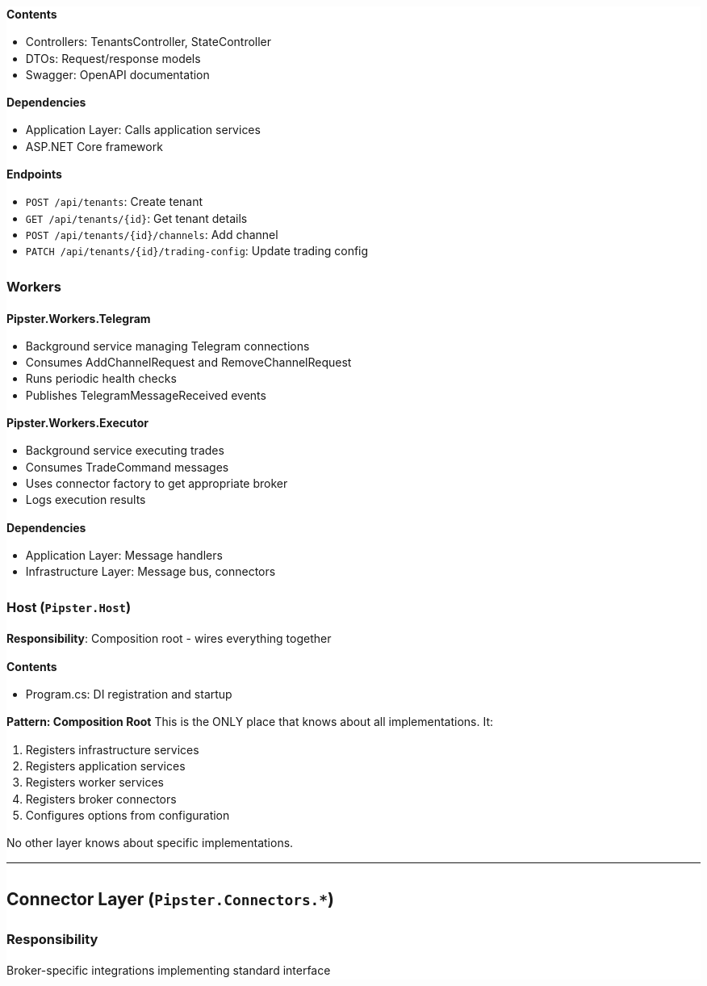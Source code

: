 **Contents**
- Controllers: TenantsController, StateController
- DTOs: Request/response models
- Swagger: OpenAPI documentation

**Dependencies**
- Application Layer: Calls application services
- ASP.NET Core framework

**Endpoints**
- `POST /api/tenants`: Create tenant
- `GET /api/tenants/{id}`: Get tenant details
- `POST /api/tenants/{id}/channels`: Add channel
- `PATCH /api/tenants/{id}/trading-config`: Update trading config

### Workers

**Pipster.Workers.Telegram**
- Background service managing Telegram connections
- Consumes AddChannelRequest and RemoveChannelRequest
- Runs periodic health checks
- Publishes TelegramMessageReceived events

**Pipster.Workers.Executor**
- Background service executing trades
- Consumes TradeCommand messages
- Uses connector factory to get appropriate broker
- Logs execution results

**Dependencies**
- Application Layer: Message handlers
- Infrastructure Layer: Message bus, connectors

### Host (`Pipster.Host`)

**Responsibility**: Composition root - wires everything together

**Contents**
- Program.cs: DI registration and startup

**Pattern: Composition Root**
This is the ONLY place that knows about all implementations. It:
1. Registers infrastructure services
2. Registers application services
3. Registers worker services
4. Registers broker connectors
5. Configures options from configuration

No other layer knows about specific implementations.

---

## Connector Layer (`Pipster.Connectors.*`)

### Responsibility
Broker-specific integrations implementing standard interface
